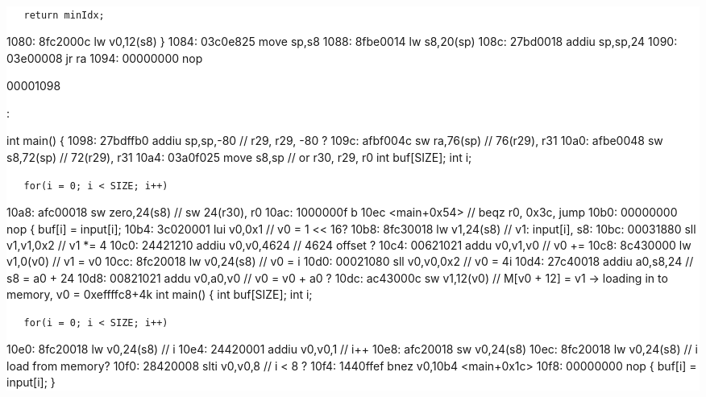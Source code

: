 	   return minIdx;
   1080:       8fc2000c        lw      v0,12(s8)
}
   1084:       03c0e825        move    sp,s8
   1088:       8fbe0014        lw      s8,20(sp)
   108c:       27bd0018        addiu   sp,sp,24
   1090:       03e00008        jr      ra
   1094:       00000000        nop

00001098 <main>:

int main()
{
   1098:       27bdffb0        addiu   sp,sp,-80 // r29, r29, -80 ?
   109c:       afbf004c        sw      ra,76(sp) // 76(r29), r31
   10a0:       afbe0048        sw      s8,72(sp) // 72(r29), r31
   10a4:       03a0f025        move    s8,sp // or r30, r29, r0
	   int buf[SIZE];
	   int i;
	
	   for(i = 0; i < SIZE; i++)
   10a8:       afc00018        sw      zero,24(s8) // sw 24(r30), r0
   10ac:       1000000f        b       10ec \<main+0x54\> // beqz r0, 0x3c, jump
   10b0:       00000000        nop
	   {
	           buf[i] = input[i];
   10b4:       3c020001        lui     v0,0x1 // v0 = 1 \<\< 16?
   10b8:       8fc30018        lw      v1,24(s8) // v1: input[i], s8: 
   10bc:       00031880        sll     v1,v1,0x2 // v1 \*= 4
   10c0:       24421210        addiu   v0,v0,4624 // 4624 offset ?
   10c4:       00621021        addu    v0,v1,v0 // v0 += 
   10c8:       8c430000        lw      v1,0(v0) // v1 = v0
   10cc:       8fc20018        lw      v0,24(s8) // v0 = i
   10d0:       00021080        sll     v0,v0,0x2 // v0 = 4i
   10d4:       27c40018        addiu   a0,s8,24 // s8 = a0 + 24
   10d8:       00821021        addu    v0,a0,v0 // v0 = v0 + a0 ?
   10dc:       ac43000c        sw      v1,12(v0) // M[v0 + 12] = v1 -\> loading in to memory, v0 = 0xeffffc8+4k
int main()
{
	   int buf[SIZE];
	   int i;
	
	   for(i = 0; i < SIZE; i++)
   10e0:       8fc20018        lw      v0,24(s8) // i
   10e4:       24420001        addiu   v0,v0,1 // i++
   10e8:       afc20018        sw      v0,24(s8) 
   10ec:       8fc20018        lw      v0,24(s8) // i load from memory?
   10f0:       28420008        slti    v0,v0,8 // i \< 8 ?
   10f4:       1440ffef        bnez    v0,10b4 \<main+0x1c\> 
   10f8:       00000000        nop
	   {
	           buf[i] = input[i];
	   }
	

[image-1]:	img/3forwarding.png
[image-2]:	img/3forwarding1.png
[image-3]:	img/3stall.png
[image-4]:	img/3flush.png
[image-5]:	img/3flusheg2.png
[image-6]:	img/3flusheg3.png
[image-7]:	img/51.png